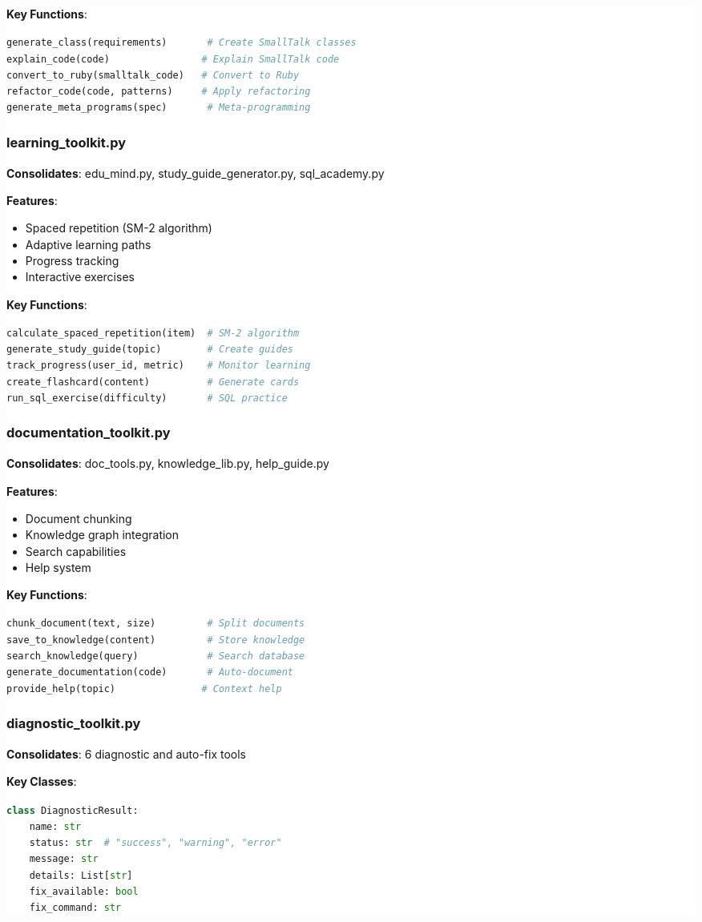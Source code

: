 **Key Functions**:
```python
generate_class(requirements)       # Create SmallTalk classes
explain_code(code)                # Explain SmallTalk code
convert_to_ruby(smalltalk_code)   # Convert to Ruby
refactor_code(code, patterns)     # Apply refactoring
generate_meta_programs(spec)       # Meta-programming
```

### learning_toolkit.py
**Consolidates**: edu_mind.py, study_guide_generator.py, sql_academy.py

**Features**:
- Spaced repetition (SM-2 algorithm)
- Adaptive learning paths
- Progress tracking
- Interactive exercises

**Key Functions**:
```python
calculate_spaced_repetition(item)  # SM-2 algorithm
generate_study_guide(topic)        # Create guides
track_progress(user_id, metric)    # Monitor learning
create_flashcard(content)          # Generate cards
run_sql_exercise(difficulty)       # SQL practice
```

### documentation_toolkit.py
**Consolidates**: doc_tools.py, knowledge_lib.py, help_guide.py

**Features**:
- Document chunking
- Knowledge graph integration
- Search capabilities
- Help system

**Key Functions**:
```python
chunk_document(text, size)         # Split documents
save_to_knowledge(content)         # Store knowledge
search_knowledge(query)            # Search database
generate_documentation(code)       # Auto-document
provide_help(topic)               # Context help
```

### diagnostic_toolkit.py
**Consolidates**: 6 diagnostic and auto-fix tools

**Key Classes**:
```python
class DiagnosticResult:
    name: str
    status: str  # "success", "warning", "error"
    message: str
    details: List[str]
    fix_available: bool
    fix_command: str
```

